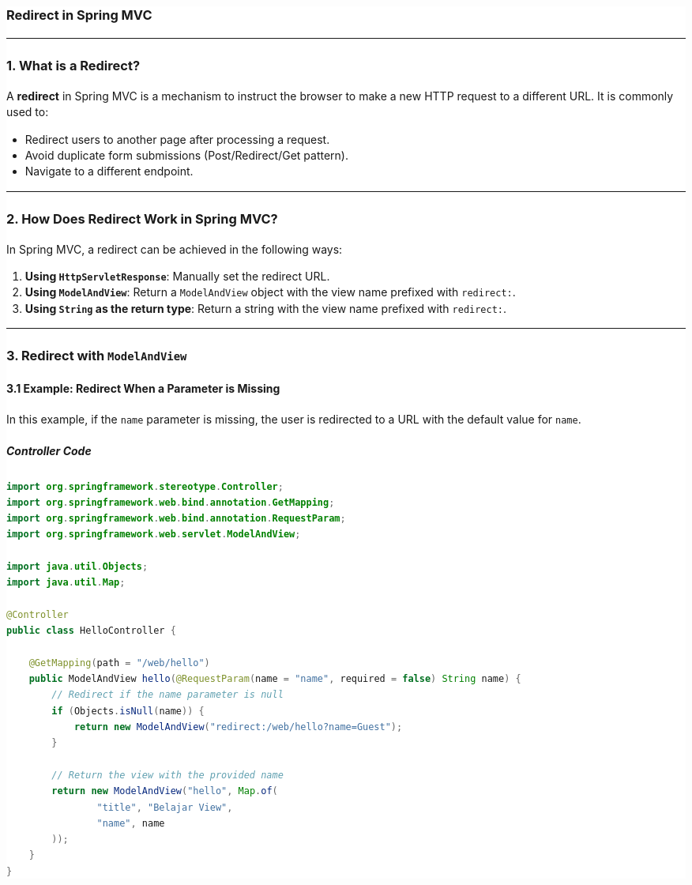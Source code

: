 ### **Redirect in Spring MVC**

---

### **1. What is a Redirect?**

A **redirect** in Spring MVC is a mechanism to instruct the browser to make a new HTTP request to a different URL. It is commonly used to:
- Redirect users to another page after processing a request.
- Avoid duplicate form submissions (Post/Redirect/Get pattern).
- Navigate to a different endpoint.

---

### **2. How Does Redirect Work in Spring MVC?**

In Spring MVC, a redirect can be achieved in the following ways:
1. **Using `HttpServletResponse`**: Manually set the redirect URL.
2. **Using `ModelAndView`**: Return a `ModelAndView` object with the view name prefixed with `redirect:`.
3. **Using `String` as the return type**: Return a string with the view name prefixed with `redirect:`.

---

### **3. Redirect with `ModelAndView`**

#### **3.1 Example: Redirect When a Parameter is Missing**

In this example, if the `name` parameter is missing, the user is redirected to a URL with the default value for `name`.

##### **Controller Code**
```java
import org.springframework.stereotype.Controller;
import org.springframework.web.bind.annotation.GetMapping;
import org.springframework.web.bind.annotation.RequestParam;
import org.springframework.web.servlet.ModelAndView;

import java.util.Objects;
import java.util.Map;

@Controller
public class HelloController {

    @GetMapping(path = "/web/hello")
    public ModelAndView hello(@RequestParam(name = "name", required = false) String name) {
        // Redirect if the name parameter is null
        if (Objects.isNull(name)) {
            return new ModelAndView("redirect:/web/hello?name=Guest");
        }

        // Return the view with the provided name
        return new ModelAndView("hello", Map.of(
                "title", "Belajar View",
                "name", name
        ));
    }
}
```

